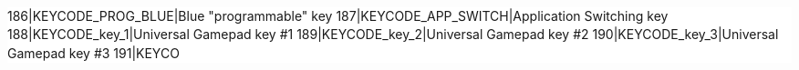 186|KEYCODE_PROG_BLUE|Blue "programmable" key
187|KEYCODE_APP_SWITCH|Application Switching key
188|KEYCODE_key_1|Universal Gamepad key #1
189|KEYCODE_key_2|Universal Gamepad key #2
190|KEYCODE_key_3|Universal Gamepad key #3
191|KEYCO